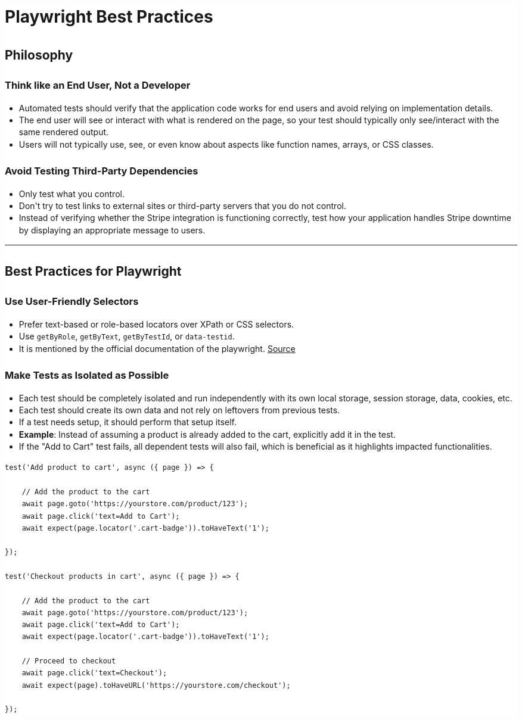 
# Playwright Best Practices

## Philosophy

### Think like an End User, Not a Developer
- Automated tests should verify that the application code works for end users and avoid relying on implementation details.
- The end user will see or interact with what is rendered on the page, so your test should typically only see/interact with the same rendered output.
- Users will not typically use, see, or even know about aspects like function names, arrays, or CSS classes.

### Avoid Testing Third-Party Dependencies
- Only test what you control.
- Don't try to test links to external sites or third-party servers that you do not control.
- Instead of verifying whether the Stripe integration is functioning correctly, test how your application handles Stripe downtime by displaying an appropriate message to users.

---

## Best Practices for Playwright

### Use User-Friendly Selectors
- Prefer text-based or role-based locators over XPath or CSS selectors.
- Use `getByRole`, `getByText`, `getByTestId`, or `data-testid`.
- It is mentioned by the official documentation of the playwright. [Source](https://playwright.dev/docs/best-practices#use-locators)

### Make Tests as Isolated as Possible
- Each test should be completely isolated and run independently with its own local storage, session storage, data, cookies, etc.
- Each test should create its own data and not rely on leftovers from previous tests.
- If a test needs setup, it should perform that setup itself.
- **Example**: Instead of assuming a product is already added to the cart, explicitly add it in the test. 
- If the "Add to Cart" test fails, all dependent tests will also fail, which is beneficial as it highlights impacted functionalities.
```
test('Add product to cart', async ({ page }) => {

    // Add the product to the cart
    await page.goto('https://yourstore.com/product/123');
    await page.click('text=Add to Cart');
    await expect(page.locator('.cart-badge')).toHaveText('1');

});

test('Checkout products in cart', async ({ page }) => {

    // Add the product to the cart
    await page.goto('https://yourstore.com/product/123');
    await page.click('text=Add to Cart');
    await expect(page.locator('.cart-badge')).toHaveText('1');

    // Proceed to checkout
    await page.click('text=Checkout');
    await expect(page).toHaveURL('https://yourstore.com/checkout');

});
```